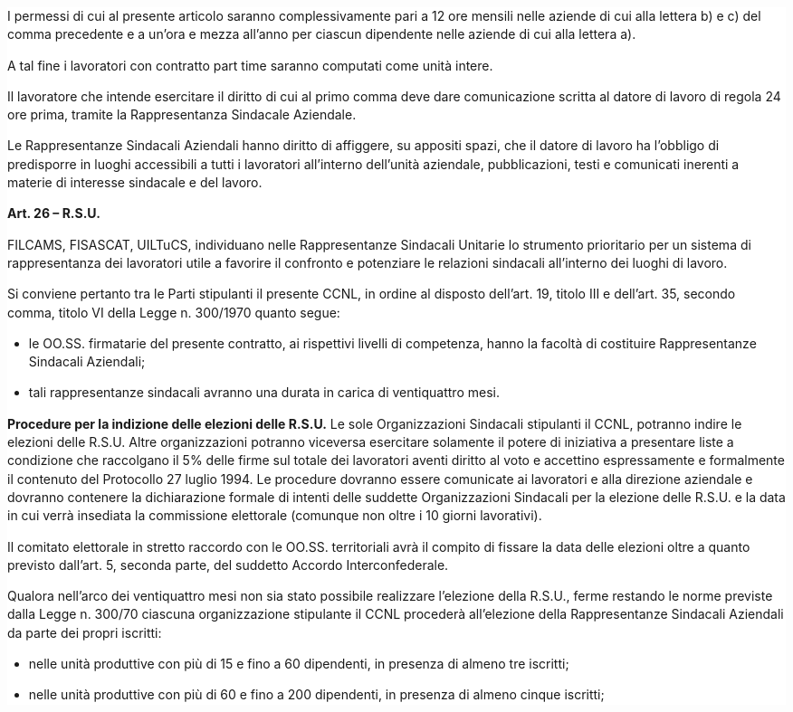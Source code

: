 I permessi di cui al presente articolo saranno complessivamente pari a 12 ore mensili nelle aziende di cui alla lettera b) e c) del comma precedente e a un’ora e mezza
all’anno per ciascun dipendente nelle aziende di cui alla lettera a).

A tal fine i lavoratori con contratto part time saranno computati come unità intere.

Il lavoratore che intende esercitare il diritto di cui al primo comma deve dare comunicazione scritta al datore di lavoro di regola 24 ore prima, tramite la Rappresentanza
Sindacale Aziendale.

Le Rappresentanze Sindacali Aziendali hanno diritto di affiggere, su appositi spazi,
che il datore di lavoro ha l’obbligo di predisporre in luoghi accessibili a tutti i lavoratori all’interno dell’unità aziendale, pubblicazioni, testi e comunicati inerenti a
materie di interesse sindacale e del lavoro.

**Art. 26 – R.S.U.**

FILCAMS, FISASCAT, UILTuCS, individuano nelle Rappresentanze Sindacali
Unitarie lo strumento prioritario per un sistema di rappresentanza dei lavoratori utile a favorire il confronto e potenziare le relazioni sindacali all’interno dei luoghi di
lavoro.

Si conviene pertanto tra le Parti stipulanti il presente CCNL, in ordine al disposto dell’art. 19, titolo III e dell’art. 35, secondo comma, titolo VI della Legge n.
300/1970 quanto segue:

- le OO.SS. firmatarie del presente contratto, ai rispettivi livelli di competenza,
hanno la facoltà di costituire Rappresentanze Sindacali Aziendali;

- tali rappresentanze sindacali avranno una durata in carica di ventiquattro mesi.

**Procedure per la indizione delle elezioni delle R.S.U.**
Le sole Organizzazioni Sindacali stipulanti il CCNL, potranno indire le elezioni delle R.S.U. Altre organizzazioni potranno viceversa esercitare solamente il potere di
iniziativa a presentare liste a condizione che raccolgano il 5% delle firme sul totale
dei lavoratori aventi diritto al voto e accettino espressamente e formalmente il contenuto del Protocollo 27 luglio 1994. Le procedure dovranno essere comunicate ai
lavoratori e alla direzione aziendale e dovranno contenere la dichiarazione formale
di intenti delle suddette Organizzazioni Sindacali per la elezione delle R.S.U. e la
data in cui verrà insediata la commissione elettorale (comunque non oltre i 10 giorni
lavorativi).

Il comitato elettorale in stretto raccordo con le OO.SS. territoriali avrà il compito
di fissare la data delle elezioni oltre a quanto previsto dall’art. 5, seconda parte, del
suddetto Accordo Interconfederale.

Qualora nell’arco dei ventiquattro mesi non sia stato possibile realizzare l’elezione
della R.S.U., ferme restando le norme previste dalla Legge n. 300/70 ciascuna organizzazione stipulante il CCNL procederà all’elezione della Rappresentanze Sindacali Aziendali da parte dei propri iscritti:

- nelle unità produttive con più di 15 e fino a 60 dipendenti, in presenza di
almeno tre iscritti;

- nelle unità produttive con più di 60 e fino a 200 dipendenti, in presenza di
almeno cinque iscritti;
